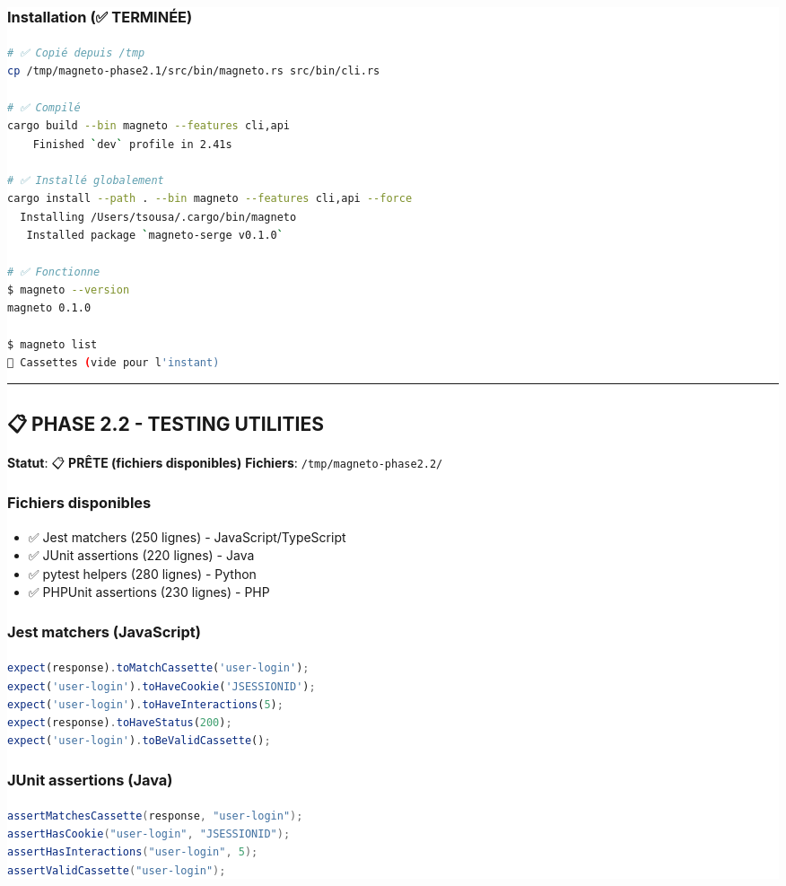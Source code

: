 ### Installation (✅ TERMINÉE)
```bash
# ✅ Copié depuis /tmp
cp /tmp/magneto-phase2.1/src/bin/magneto.rs src/bin/cli.rs

# ✅ Compilé
cargo build --bin magneto --features cli,api
    Finished `dev` profile in 2.41s

# ✅ Installé globalement
cargo install --path . --bin magneto --features cli,api --force
  Installing /Users/tsousa/.cargo/bin/magneto
   Installed package `magneto-serge v0.1.0`

# ✅ Fonctionne
$ magneto --version
magneto 0.1.0

$ magneto list
📼 Cassettes (vide pour l'instant)
```

---

## 📋 PHASE 2.2 - TESTING UTILITIES

**Statut**: 📋 **PRÊTE (fichiers disponibles)**
**Fichiers**: `/tmp/magneto-phase2.2/`

### Fichiers disponibles
- ✅ Jest matchers (250 lignes) - JavaScript/TypeScript
- ✅ JUnit assertions (220 lignes) - Java
- ✅ pytest helpers (280 lignes) - Python
- ✅ PHPUnit assertions (230 lignes) - PHP

### Jest matchers (JavaScript)
```javascript
expect(response).toMatchCassette('user-login');
expect('user-login').toHaveCookie('JSESSIONID');
expect('user-login').toHaveInteractions(5);
expect(response).toHaveStatus(200);
expect('user-login').toBeValidCassette();
```

### JUnit assertions (Java)
```java
assertMatchesCassette(response, "user-login");
assertHasCookie("user-login", "JSESSIONID");
assertHasInteractions("user-login", 5);
assertValidCassette("user-login");
```
